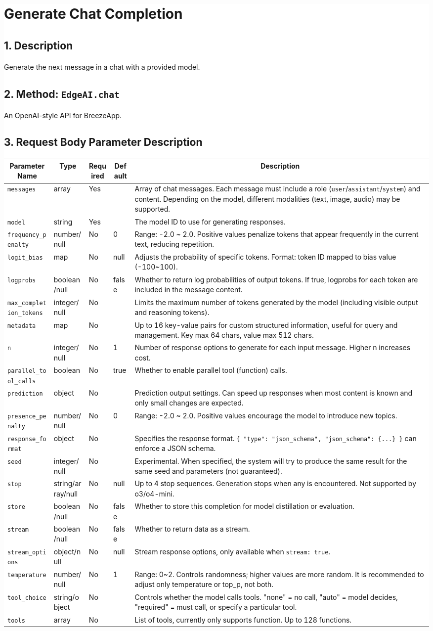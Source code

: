 # Generate Chat Completion



## 1. Description

Generate the next message in a chat with a provided model.



## 2. Method: `EdgeAI.chat`

An OpenAI-style API for BreezeApp.



## 3. Request Body Parameter Description

| Parameter Name          | Type              | Required | Default | Description                                                                                                                                                                             |
| ----------------------- | ----------------- | -------- | ------- | --------------------------------------------------------------------------------------------------------------------------------------------------------------------------------------- |
| `messages`              | array             | Yes      |         | Array of chat messages. Each message must include a role (`user`/`assistant`/`system`) and content. Depending on the model, different modalities (text, image, audio) may be supported. |
| `model`                 | string            | Yes      |         | The model ID to use for generating responses.                                                                                                                                           |
| `frequency_penalty`     | number/null       | No       | 0       | Range: -2.0 ~ 2.0. Positive values penalize tokens that appear frequently in the current text, reducing repetition.                                                                     |
| `logit_bias`            | map               | No       | null    | Adjusts the probability of specific tokens. Format: token ID mapped to bias value (-100~100).                                                                                           |
| `logprobs`              | boolean/null      | No       | false   | Whether to return log probabilities of output tokens. If true, logprobs for each token are included in the message content.                                                             |
| `max_completion_tokens` | integer/null      | No       |         | Limits the maximum number of tokens generated by the model (including visible output and reasoning tokens).                                                                             |
| `metadata`              | map               | No       |         | Up to 16 key-value pairs for custom structured information, useful for query and management. Key max 64 chars, value max 512 chars.                                                     |
| `n`                     | integer/null      | No       | 1       | Number of response options to generate for each input message. Higher n increases cost.                                                                                                 |
| `parallel_tool_calls`   | boolean           | No       | true    | Whether to enable parallel tool (function) calls.                                                                                                                                       |
| `prediction`            | object            | No       |         | Prediction output settings. Can speed up responses when most content is known and only small changes are expected.                                                                      |
| `presence_penalty`      | number/null       | No       | 0       | Range: -2.0 ~ 2.0. Positive values encourage the model to introduce new topics.                                                                                                         |
| `response_format`       | object            | No       |         | Specifies the response format. `{ "type": "json_schema", "json_schema": {...} }` can enforce a JSON schema.                                                                             |
| `seed`                  | integer/null      | No       |         | Experimental. When specified, the system will try to produce the same result for the same seed and parameters (not guaranteed).                                                         |
| `stop`                  | string/array/null | No       | null    | Up to 4 stop sequences. Generation stops when any is encountered. Not supported by o3/o4-mini.                                                                                          |
| `store`                 | boolean/null      | No       | false   | Whether to store this completion for model distillation or evaluation.                                                                                                                  |
| `stream`                | boolean/null      | No       | false   | Whether to return data as a stream.                                                                                                                                                     |
| `stream_options`        | object/null       | No       | null    | Stream response options, only available when `stream: true`.                                                                                                                            |
| `temperature`           | number/null       | No       | 1       | Range: 0~2. Controls randomness; higher values are more random. It is recommended to adjust only temperature or top_p, not both.                                                        |
| `tool_choice`           | string/object     | No       |         | Controls whether the model calls tools. "none" = no call, "auto" = model decides, "required" = must call, or specify a particular tool.                                                 |
| `tools`                 | array             | No       |         | List of tools, currently only supports function. Up to 128 functions.                                                                                                                   |